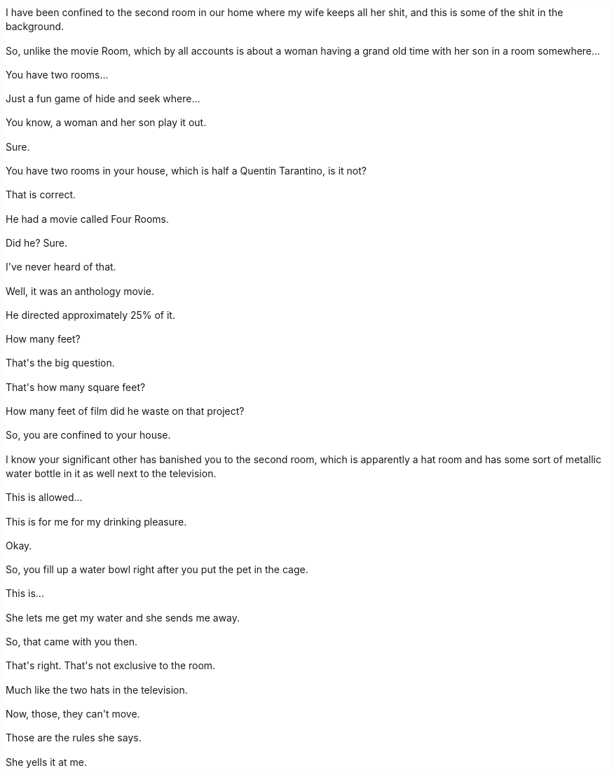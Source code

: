 I have been confined to the second room in our home where my wife keeps all her shit, and this is some of the shit in the background.

So, unlike the movie Room, which by all accounts is about a woman having a grand old time with her son in a room somewhere...

You have two rooms...

Just a fun game of hide and seek where...

You know, a woman and her son play it out.

Sure.

You have two rooms in your house, which is half a Quentin Tarantino, is it not?

That is correct.

He had a movie called Four Rooms.

Did he? Sure.

I've never heard of that.

Well, it was an anthology movie.

He directed approximately 25% of it.

How many feet?

That's the big question.

That's how many square feet?

How many feet of film did he waste on that project?

So, you are confined to your house.

I know your significant other has banished you to the second room, which is apparently a hat room and has some sort of metallic water bottle in it as well next to the television.

This is allowed...

This is for me for my drinking pleasure.

Okay.

So, you fill up a water bowl right after you put the pet in the cage.

This is...

She lets me get my water and she sends me away.

So, that came with you then.

That's right. That's not exclusive to the room.

Much like the two hats in the television.

Now, those, they can't move.

Those are the rules she says.

She yells it at me.
